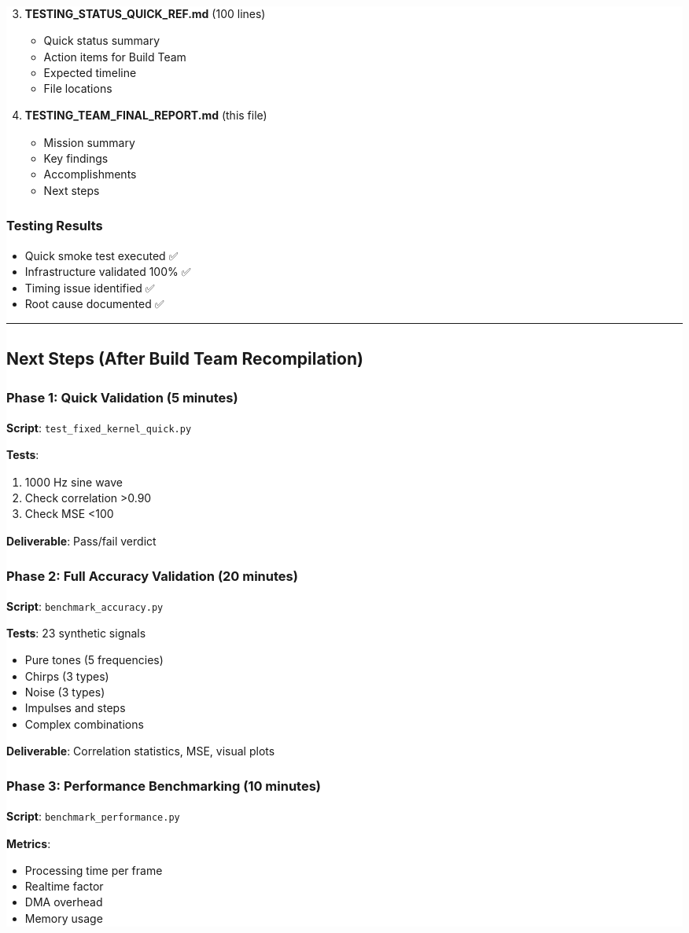 3. **TESTING_STATUS_QUICK_REF.md** (100 lines)
   - Quick status summary
   - Action items for Build Team
   - Expected timeline
   - File locations

4. **TESTING_TEAM_FINAL_REPORT.md** (this file)
   - Mission summary
   - Key findings
   - Accomplishments
   - Next steps

### Testing Results
- Quick smoke test executed ✅
- Infrastructure validated 100% ✅
- Timing issue identified ✅
- Root cause documented ✅

---

## Next Steps (After Build Team Recompilation)

### Phase 1: Quick Validation (5 minutes)
**Script**: `test_fixed_kernel_quick.py`

**Tests**:
1. 1000 Hz sine wave
2. Check correlation >0.90
3. Check MSE <100

**Deliverable**: Pass/fail verdict

### Phase 2: Full Accuracy Validation (20 minutes)
**Script**: `benchmark_accuracy.py`

**Tests**: 23 synthetic signals
- Pure tones (5 frequencies)
- Chirps (3 types)
- Noise (3 types)
- Impulses and steps
- Complex combinations

**Deliverable**: Correlation statistics, MSE, visual plots

### Phase 3: Performance Benchmarking (10 minutes)
**Script**: `benchmark_performance.py`

**Metrics**:
- Processing time per frame
- Realtime factor
- DMA overhead
- Memory usage
